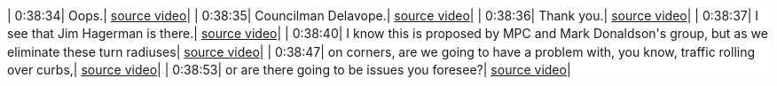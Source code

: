 | 0:38:34| Oops.| [source video](https://archive.org/details/citycouncil131029?start=2314)|
| 0:38:35| Councilman Delavope.| [source video](https://archive.org/details/citycouncil131029?start=2315)|
| 0:38:36| Thank you.| [source video](https://archive.org/details/citycouncil131029?start=2316)|
| 0:38:37| I see that Jim Hagerman is there.| [source video](https://archive.org/details/citycouncil131029?start=2317)|
| 0:38:40| I know this is proposed by MPC and Mark Donaldson's group, but as we eliminate these turn radiuses| [source video](https://archive.org/details/citycouncil131029?start=2320)|
| 0:38:47| on corners, are we going to have a problem with, you know, traffic rolling over curbs,| [source video](https://archive.org/details/citycouncil131029?start=2327)|
| 0:38:53| or are there going to be issues you foresee?| [source video](https://archive.org/details/citycouncil131029?start=2333)|
